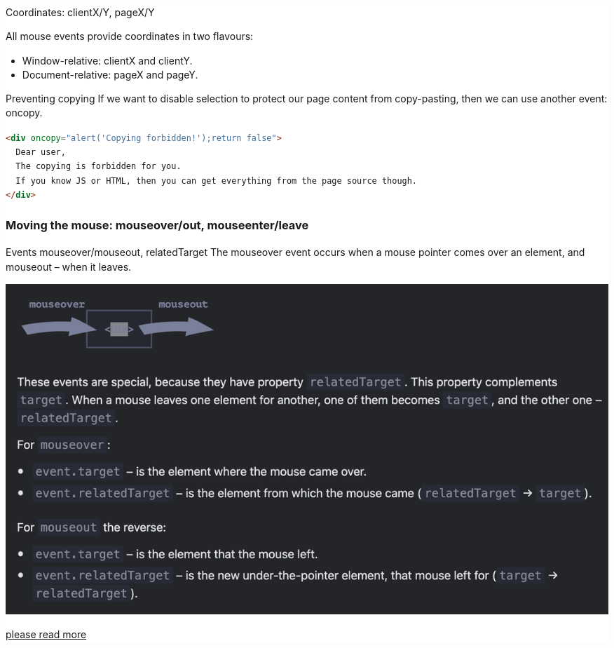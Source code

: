 Coordinates: clientX/Y, pageX/Y

All mouse events provide coordinates in two flavours:

- Window-relative: clientX and clientY.
- Document-relative: pageX and pageY.

Preventing copying
If we want to disable selection to protect our page content from copy-pasting, then we can use another event: oncopy.

```html
<div oncopy="alert('Copying forbidden!');return false">
  Dear user,
  The copying is forbidden for you.
  If you know JS or HTML, then you can get everything from the page source though.
</div>
```

### Moving the mouse: mouseover/out, mouseenter/leave

Events mouseover/mouseout, relatedTarget
The mouseover event occurs when a mouse pointer comes over an element, and mouseout – when it leaves.

![Browser enviornment](./screenshot12.png)

<a href="https://javascript.info/mousemove-mouseover-mouseout-mouseenter-mouseleave
">please read more</a>


